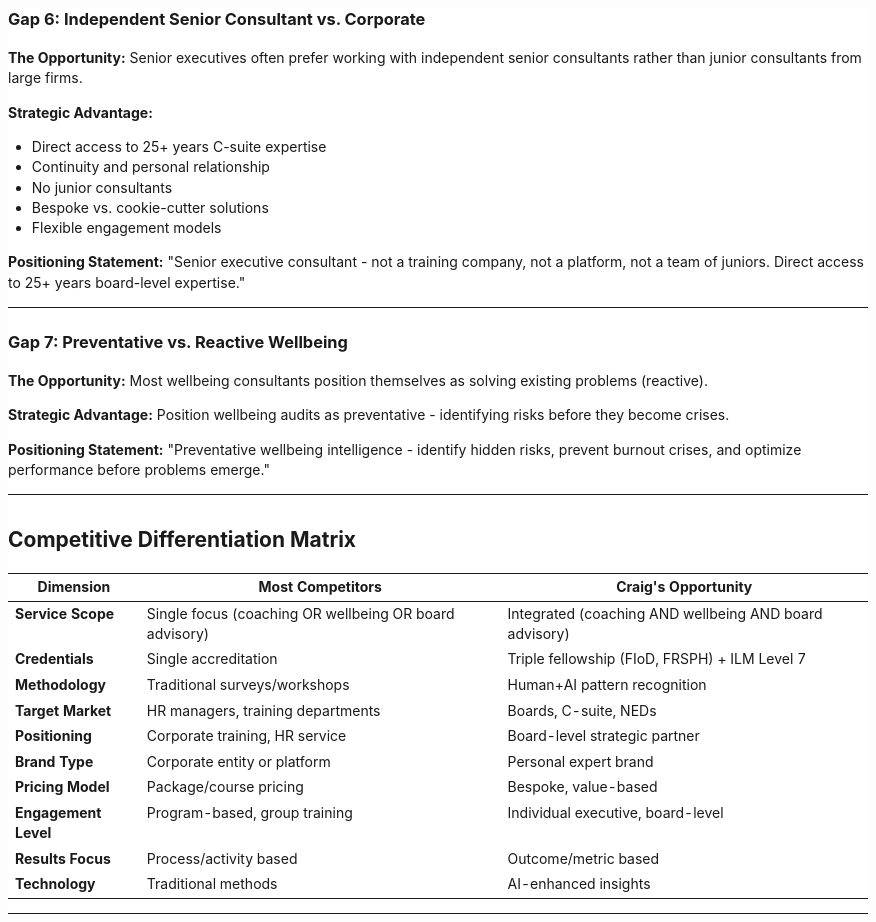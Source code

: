 ### Gap 6: Independent Senior Consultant vs. Corporate
**The Opportunity:**
Senior executives often prefer working with independent senior consultants rather than junior consultants from large firms.

**Strategic Advantage:**
- Direct access to 25+ years C-suite expertise
- Continuity and personal relationship
- No junior consultants
- Bespoke vs. cookie-cutter solutions
- Flexible engagement models

**Positioning Statement:**
"Senior executive consultant - not a training company, not a platform, not a team of juniors. Direct access to 25+ years board-level expertise."

---

### Gap 7: Preventative vs. Reactive Wellbeing
**The Opportunity:**
Most wellbeing consultants position themselves as solving existing problems (reactive).

**Strategic Advantage:**
Position wellbeing audits as preventative - identifying risks before they become crises.

**Positioning Statement:**
"Preventative wellbeing intelligence - identify hidden risks, prevent burnout crises, and optimize performance before problems emerge."

---

## Competitive Differentiation Matrix

| Dimension | Most Competitors | Craig's Opportunity |
|-----------|-----------------|-------------------|
| **Service Scope** | Single focus (coaching OR wellbeing OR board advisory) | Integrated (coaching AND wellbeing AND board advisory) |
| **Credentials** | Single accreditation | Triple fellowship (FIoD, FRSPH) + ILM Level 7 |
| **Methodology** | Traditional surveys/workshops | Human+AI pattern recognition |
| **Target Market** | HR managers, training departments | Boards, C-suite, NEDs |
| **Positioning** | Corporate training, HR service | Board-level strategic partner |
| **Brand Type** | Corporate entity or platform | Personal expert brand |
| **Pricing Model** | Package/course pricing | Bespoke, value-based |
| **Engagement Level** | Program-based, group training | Individual executive, board-level |
| **Results Focus** | Process/activity based | Outcome/metric based |
| **Technology** | Traditional methods | AI-enhanced insights |

---